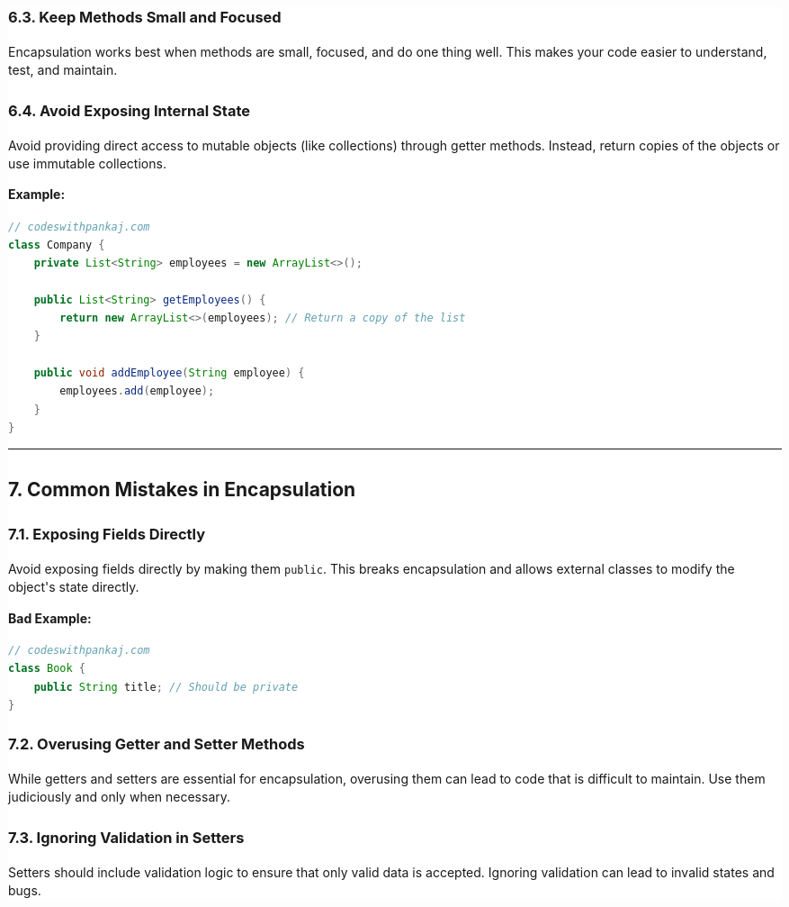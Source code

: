 ### **6.3. Keep Methods Small and Focused**

Encapsulation works best when methods are small, focused, and do one thing well. This makes your code easier to understand, test, and maintain.

### **6.4. Avoid Exposing Internal State**

Avoid providing direct access to mutable objects (like collections) through getter methods. Instead, return copies of the objects or use immutable collections.

**Example:**
```java
// codeswithpankaj.com
class Company {
    private List<String> employees = new ArrayList<>();

    public List<String> getEmployees() {
        return new ArrayList<>(employees); // Return a copy of the list
    }

    public void addEmployee(String employee) {
        employees.add(employee);
    }
}
```

---

## **7. Common Mistakes in Encapsulation**

### **7.1. Exposing Fields Directly**

Avoid exposing fields directly by making them `public`. This breaks encapsulation and allows external classes to modify the object's state directly.

**Bad Example:**
```java
// codeswithpankaj.com
class Book {
    public String title; // Should be private
}
```

### **7.2. Overusing Getter and Setter Methods**

While getters and setters are essential for encapsulation, overusing them can lead to code that is difficult to maintain. Use them judiciously and only when necessary.

### **7.3. Ignoring Validation in Setters**

Setters should include validation logic to ensure that only valid data is accepted. Ignoring validation can lead to invalid states and bugs.
